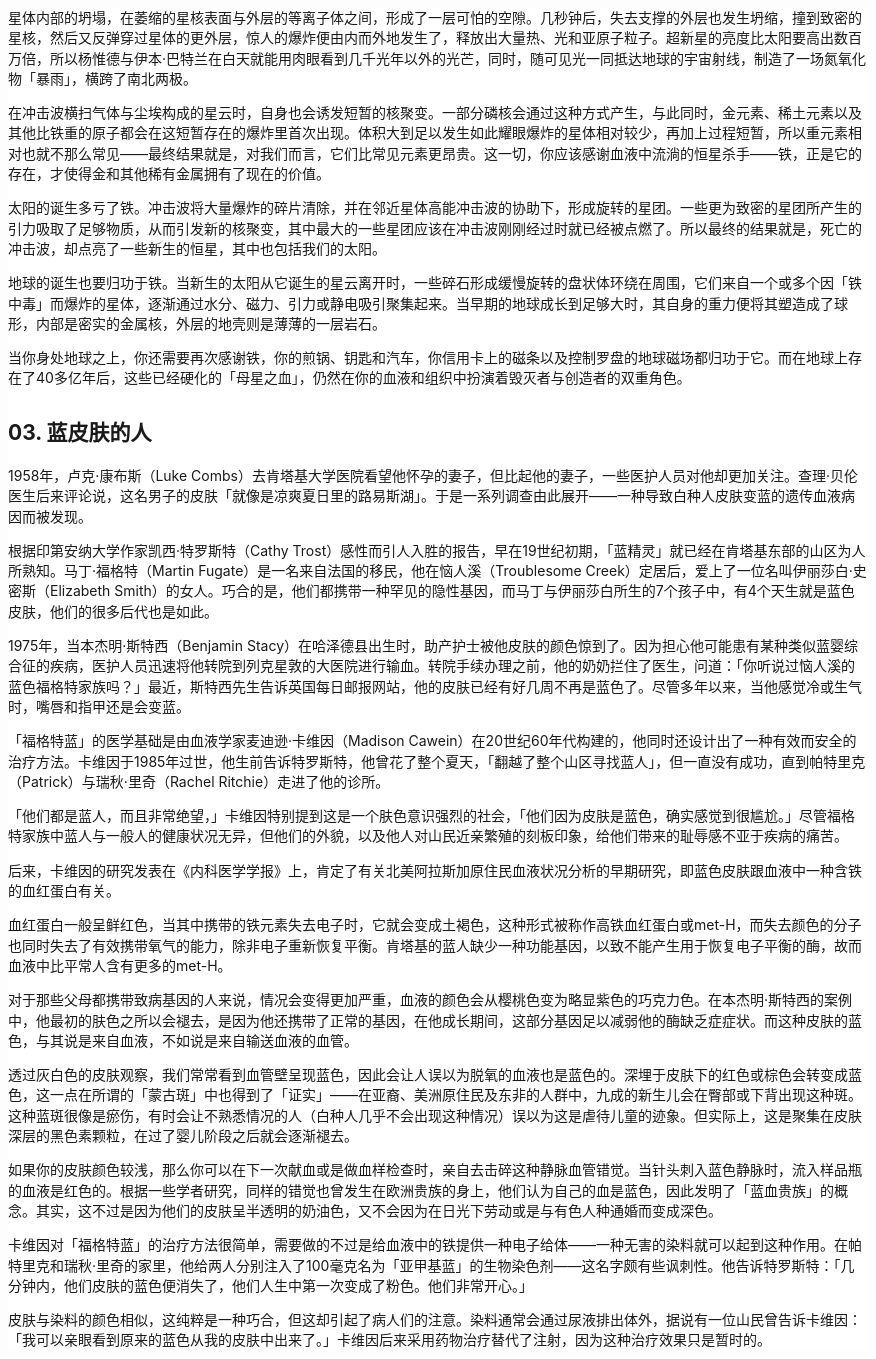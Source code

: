 星体内部的坍塌，在萎缩的星核表面与外层的等离子体之间，形成了一层可怕的空隙。几秒钟后，失去支撑的外层也发生坍缩，撞到致密的星核，然后又反弹穿过星体的更外层，惊人的爆炸便由内而外地发生了，释放出大量热、光和亚原子粒子。超新星的亮度比太阳要高出数百万倍，所以杨惟德与伊本·巴特兰在白天就能用肉眼看到几千光年以外的光芒，同时，随可见光一同抵达地球的宇宙射线，制造了一场氮氧化物「暴雨」，横跨了南北两极。

在冲击波横扫气体与尘埃构成的星云时，自身也会诱发短暂的核聚变。一部分磷核会通过这种方式产生，与此同时，金元素、稀土元素以及其他比铁重的原子都会在这短暂存在的爆炸里首次出现。体积大到足以发生如此耀眼爆炸的星体相对较少，再加上过程短暂，所以重元素相对也就不那么常见——最终结果就是，对我们而言，它们比常见元素更昂贵。这一切，你应该感谢血液中流淌的恒星杀手——铁，正是它的存在，才使得金和其他稀有金属拥有了现在的价值。

太阳的诞生多亏了铁。冲击波将大量爆炸的碎片清除，并在邻近星体高能冲击波的协助下，形成旋转的星团。一些更为致密的星团所产生的引力吸取了足够物质，从而引发新的核聚变，其中最大的一些星团应该在冲击波刚刚经过时就已经被点燃了。所以最终的结果就是，死亡的冲击波，却点亮了一些新生的恒星，其中也包括我们的太阳。

地球的诞生也要归功于铁。当新生的太阳从它诞生的星云离开时，一些碎石形成缓慢旋转的盘状体环绕在周围，它们来自一个或多个因「铁中毒」而爆炸的星体，逐渐通过水分、磁力、引力或静电吸引聚集起来。当早期的地球成长到足够大时，其自身的重力便将其塑造成了球形，内部是密实的金属核，外层的地壳则是薄薄的一层岩石。

当你身处地球之上，你还需要再次感谢铁，你的煎锅、钥匙和汽车，你信用卡上的磁条以及控制罗盘的地球磁场都归功于它。而在地球上存在了40多亿年后，这些已经硬化的「母星之血」，仍然在你的血液和组织中扮演着毁灭者与创造者的双重角色。





## 03. 蓝皮肤的人

1958年，卢克·康布斯（Luke Combs）去肯塔基大学医院看望他怀孕的妻子，但比起他的妻子，一些医护人员对他却更加关注。查理·贝伦医生后来评论说，这名男子的皮肤「就像是凉爽夏日里的路易斯湖」。于是一系列调查由此展开——一种导致白种人皮肤变蓝的遗传血液病因而被发现。

根据印第安纳大学作家凯西·特罗斯特（Cathy Trost）感性而引人入胜的报告，早在19世纪初期，「蓝精灵」就已经在肯塔基东部的山区为人所熟知。马丁·福格特（Martin Fugate）是一名来自法国的移民，他在恼人溪（Troublesome Creek）定居后，爱上了一位名叫伊丽莎白·史密斯（Elizabeth Smith）的女人。巧合的是，他们都携带一种罕见的隐性基因，而马丁与伊丽莎白所生的7个孩子中，有4个天生就是蓝色皮肤，他们的很多后代也是如此。

1975年，当本杰明·斯特西（Benjamin Stacy）在哈泽德县出生时，助产护士被他皮肤的颜色惊到了。因为担心他可能患有某种类似蓝婴综合征的疾病，医护人员迅速将他转院到列克星敦的大医院进行输血。转院手续办理之前，他的奶奶拦住了医生，问道：「你听说过恼人溪的蓝色福格特家族吗？」最近，斯特西先生告诉英国每日邮报网站，他的皮肤已经有好几周不再是蓝色了。尽管多年以来，当他感觉冷或生气时，嘴唇和指甲还是会变蓝。

「福格特蓝」的医学基础是由血液学家麦迪逊·卡维因（Madison Cawein）在20世纪60年代构建的，他同时还设计出了一种有效而安全的治疗方法。卡维因于1985年过世，他生前告诉特罗斯特，他曾花了整个夏天，「翻越了整个山区寻找蓝人」，但一直没有成功，直到帕特里克（Patrick）与瑞秋·里奇（Rachel Ritchie）走进了他的诊所。

「他们都是蓝人，而且非常绝望，」卡维因特别提到这是一个肤色意识强烈的社会，「他们因为皮肤是蓝色，确实感觉到很尴尬。」尽管福格特家族中蓝人与一般人的健康状况无异，但他们的外貌，以及他人对山民近亲繁殖的刻板印象，给他们带来的耻辱感不亚于疾病的痛苦。

后来，卡维因的研究发表在《内科医学学报》上，肯定了有关北美阿拉斯加原住民血液状况分析的早期研究，即蓝色皮肤跟血液中一种含铁的血红蛋白有关。

血红蛋白一般呈鲜红色，当其中携带的铁元素失去电子时，它就会变成土褐色，这种形式被称作高铁血红蛋白或met-H，而失去颜色的分子也同时失去了有效携带氧气的能力，除非电子重新恢复平衡。肯塔基的蓝人缺少一种功能基因，以致不能产生用于恢复电子平衡的酶，故而血液中比平常人含有更多的met-H。

对于那些父母都携带致病基因的人来说，情况会变得更加严重，血液的颜色会从樱桃色变为略显紫色的巧克力色。在本杰明·斯特西的案例中，他最初的肤色之所以会褪去，是因为他还携带了正常的基因，在他成长期间，这部分基因足以减弱他的酶缺乏症症状。而这种皮肤的蓝色，与其说是来自血液，不如说是来自输送血液的血管。

透过灰白色的皮肤观察，我们常常看到血管壁呈现蓝色，因此会让人误以为脱氧的血液也是蓝色的。深埋于皮肤下的红色或棕色会转变成蓝色，这一点在所谓的「蒙古斑」中也得到了「证实」——在亚裔、美洲原住民及东非的人群中，九成的新生儿会在臀部或下背出现这种斑。这种蓝斑很像是瘀伤，有时会让不熟悉情况的人（白种人几乎不会出现这种情况）误以为这是虐待儿童的迹象。但实际上，这是聚集在皮肤深层的黑色素颗粒，在过了婴儿阶段之后就会逐渐褪去。

如果你的皮肤颜色较浅，那么你可以在下一次献血或是做血样检查时，亲自去击碎这种静脉血管错觉。当针头刺入蓝色静脉时，流入样品瓶的血液是红色的。根据一些学者研究，同样的错觉也曾发生在欧洲贵族的身上，他们认为自己的血是蓝色，因此发明了「蓝血贵族」的概念。其实，这不过是因为他们的皮肤呈半透明的奶油色，又不会因为在日光下劳动或是与有色人种通婚而变成深色。

卡维因对「福格特蓝」的治疗方法很简单，需要做的不过是给血液中的铁提供一种电子给体——一种无害的染料就可以起到这种作用。在帕特里克和瑞秋·里奇的家里，他给两人分别注入了100毫克名为「亚甲基蓝」的生物染色剂——这名字颇有些讽刺性。他告诉特罗斯特：「几分钟内，他们皮肤的蓝色便消失了，他们人生中第一次变成了粉色。他们非常开心。」

皮肤与染料的颜色相似，这纯粹是一种巧合，但这却引起了病人们的注意。染料通常会通过尿液排出体外，据说有一位山民曾告诉卡维因：「我可以亲眼看到原来的蓝色从我的皮肤中出来了。」卡维因后来采用药物治疗替代了注射，因为这种治疗效果只是暂时的。
